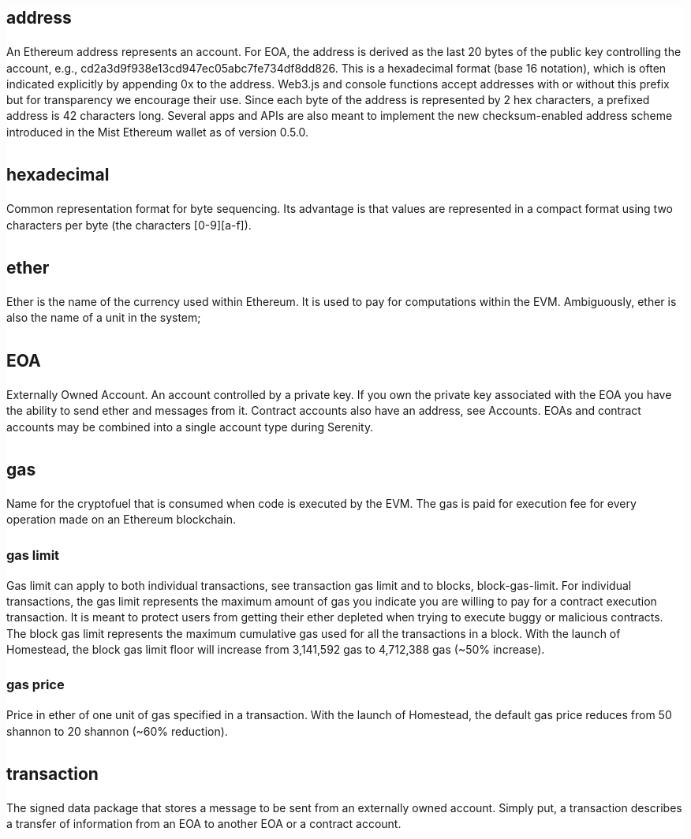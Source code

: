 ## address

An Ethereum address represents an account. For EOA, the address is derived as the last 20 bytes of the public key controlling the account, e.g., cd2a3d9f938e13cd947ec05abc7fe734df8dd826. This is a hexadecimal format \(base 16 notation\), which is often indicated explicitly by appending 0x to the address. Web3.js and console functions accept addresses with or without this prefix but for transparency we encourage their use. Since each byte of the address is represented by 2 hex characters, a prefixed address is 42 characters long. Several apps and APIs are also meant to implement the new checksum-enabled address scheme introduced in the Mist Ethereum wallet as of version 0.5.0.

## hexadecimal

Common representation format for byte sequencing. Its advantage is that values are represented in a compact format using two characters per byte \(the characters \[0-9\]\[a-f\]\).

## ether

Ether is the name of the currency used within Ethereum. It is used to pay for computations within the EVM. Ambiguously, ether is also the name of a unit in the system;

## EOA

Externally Owned Account. An account controlled by a private key. If you own the private key associated with the EOA you have the ability to send ether and messages from it. Contract accounts also have an address, see Accounts. EOAs and contract accounts may be combined into a single account type during Serenity.

## gas

Name for the cryptofuel that is consumed when code is executed by the EVM. The gas is paid for execution fee for every operation made on an Ethereum blockchain.

### gas limit

Gas limit can apply to both individual transactions, see transaction gas limit and to blocks, block-gas-limit. For individual transactions, the gas limit represents the maximum amount of gas you indicate you are willing to pay for a contract execution transaction. It is meant to protect users from getting their ether depleted when trying to execute buggy or malicious contracts. The block gas limit represents the maximum cumulative gas used for all the transactions in a block. With the launch of Homestead, the block gas limit floor will increase from 3,141,592 gas to 4,712,388 gas \(~50% increase\).

### gas price

Price in ether of one unit of gas specified in a transaction. With the launch of Homestead, the default gas price reduces from 50 shannon to 20 shannon \(~60% reduction\).

## transaction

The signed data package that stores a message to be sent from an externally owned account. Simply put, a transaction describes a transfer of information from an EOA to another EOA or a contract account.
